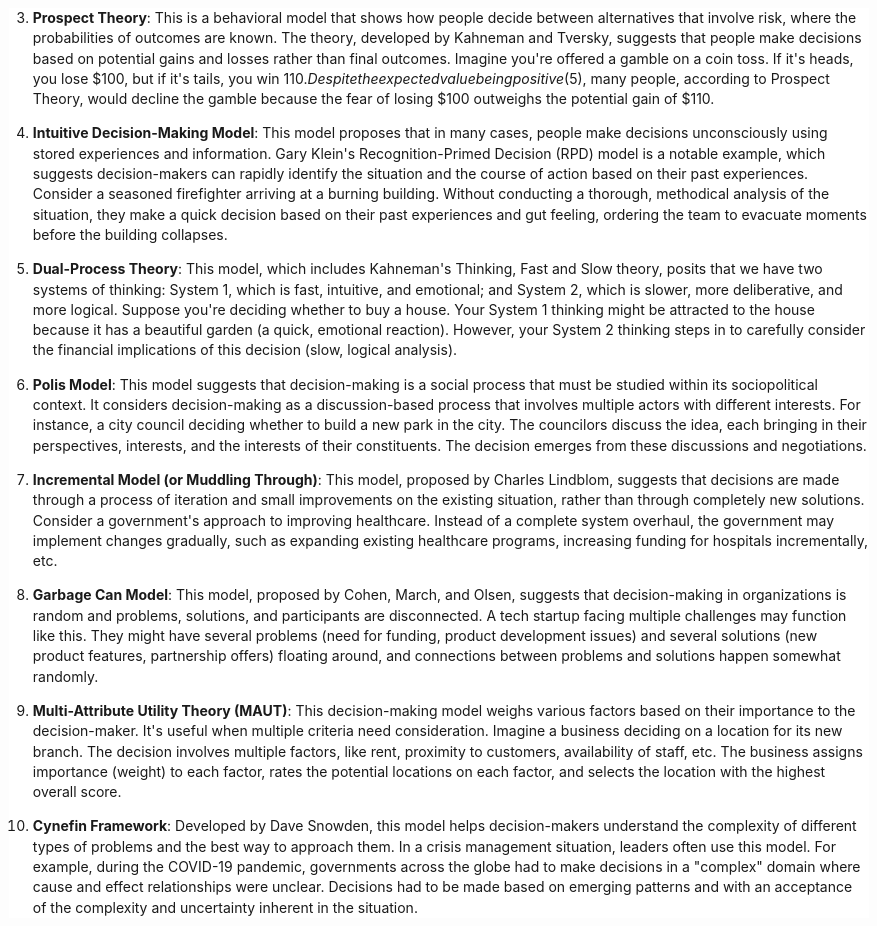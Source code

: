 3. **Prospect Theory**: This is a behavioral model that shows how people decide between alternatives that involve risk, where the probabilities of outcomes are known. The theory, developed by Kahneman and Tversky, suggests that people make decisions based on potential gains and losses rather than final outcomes. Imagine you're offered a gamble on a coin toss. If it's heads, you lose $100, but if it's tails, you win $110. Despite the expected value being positive ($5), many people, according to Prospect Theory, would decline the gamble because the fear of losing $100 outweighs the potential gain of $110.

4. **Intuitive Decision-Making Model**: This model proposes that in many cases, people make decisions unconsciously using stored experiences and information. Gary Klein's Recognition-Primed Decision (RPD) model is a notable example, which suggests decision-makers can rapidly identify the situation and the course of action based on their past experiences. Consider a seasoned firefighter arriving at a burning building. Without conducting a thorough, methodical analysis of the situation, they make a quick decision based on their past experiences and gut feeling, ordering the team to evacuate moments before the building collapses. 

5. **Dual-Process Theory**: This model, which includes Kahneman's Thinking, Fast and Slow theory, posits that we have two systems of thinking: System 1, which is fast, intuitive, and emotional; and System 2, which is slower, more deliberative, and more logical. Suppose you're deciding whether to buy a house. Your System 1 thinking might be attracted to the house because it has a beautiful garden (a quick, emotional reaction). However, your System 2 thinking steps in to carefully consider the financial implications of this decision (slow, logical analysis).

6. **Polis Model**: This model suggests that decision-making is a social process that must be studied within its sociopolitical context. It considers decision-making as a discussion-based process that involves multiple actors with different interests. For instance, a city council deciding whether to build a new park in the city. The councilors discuss the idea, each bringing in their perspectives, interests, and the interests of their constituents. The decision emerges from these discussions and negotiations.

7. **Incremental Model (or Muddling Through)**: This model, proposed by Charles Lindblom, suggests that decisions are made through a process of iteration and small improvements on the existing situation, rather than through completely new solutions. Consider a government's approach to improving healthcare. Instead of a complete system overhaul, the government may implement changes gradually, such as expanding existing healthcare programs, increasing funding for hospitals incrementally, etc.

8. **Garbage Can Model**: This model, proposed by Cohen, March, and Olsen, suggests that decision-making in organizations is random and problems, solutions, and participants are disconnected. A tech startup facing multiple challenges may function like this. They might have several problems (need for funding, product development issues) and several solutions (new product features, partnership offers) floating around, and connections between problems and solutions happen somewhat randomly.

9. **Multi-Attribute Utility Theory (MAUT)**: This decision-making model weighs various factors based on their importance to the decision-maker. It's useful when multiple criteria need consideration. Imagine a business deciding on a location for its new branch. The decision involves multiple factors, like rent, proximity to customers, availability of staff, etc. The business assigns importance (weight) to each factor, rates the potential locations on each factor, and selects the location with the highest overall score.

10. **Cynefin Framework**: Developed by Dave Snowden, this model helps decision-makers understand the complexity of different types of problems and the best way to approach them. In a crisis management situation, leaders often use this model. For example, during the COVID-19 pandemic, governments across the globe had to make decisions in a "complex" domain where cause and effect relationships were unclear. Decisions had to be made based on emerging patterns and with an acceptance of the complexity and uncertainty inherent in the situation.
